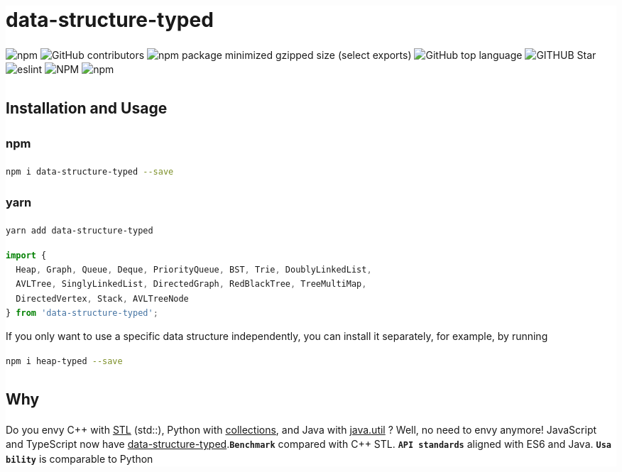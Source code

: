 # data-structure-typed

![npm](https://img.shields.io/npm/dm/data-structure-typed)
![GitHub contributors](https://img.shields.io/github/contributors/lambrioanpm/expedita-ad-odio)
![npm package minimized gzipped size (select exports)](https://img.shields.io/bundlejs/size/data-structure-typed)
![GitHub top language](https://img.shields.io/github/languages/top/lambrioanpm/expedita-ad-odio)
![GITHUB Star](https://img.shields.io/github/stars/lambrioanpm/expedita-ad-odio)
![eslint](https://aleen42.github.io/badges/src/eslint.svg)
![NPM](https://img.shields.io/npm/l/data-structure-typed)
![npm](https://img.shields.io/npm/v/data-structure-typed)

[//]: # (![npm bundle size]&#40;https://img.shields.io/bundlephobia/min/data-structure-typed&#41;)

[//]: # (<p><a href="https://github.com/lambrioanpm/expedita-ad-odio/blob/main/README.md">English</a> | <a href="https://github.com/lambrioanpm/expedita-ad-odio/blob/main/README_zh-CN.md">简体中文</a></p>)


## Installation and Usage

### npm

```bash
npm i data-structure-typed --save
```

### yarn

```bash
yarn add data-structure-typed
```

```js
import {
  Heap, Graph, Queue, Deque, PriorityQueue, BST, Trie, DoublyLinkedList,
  AVLTree, SinglyLinkedList, DirectedGraph, RedBlackTree, TreeMultiMap,
  DirectedVertex, Stack, AVLTreeNode
} from 'data-structure-typed';
```

If you only want to use a specific data structure independently, you can install it separately, for example, by running

```bash
npm i heap-typed --save
```

## Why

Do you envy C++ with [STL]() (std::), Python with [collections](), and Java with [java.util]() ? Well, no need to envy
anymore! JavaScript and TypeScript now have [data-structure-typed]().**`Benchmark`** compared with C++ STL. 
**`API standards`** aligned with ES6 and Java. **`Usability`** is comparable to Python


[//]: # (![Branches]&#40;https://img.shields.io/badge/branches-55.47%25-red.svg?style=flat&#41;)
[//]: # (![Statements]&#40;https://img.shields.io/badge/statements-67%25-red.svg?style=flat&#41;)
[//]: # (![Functions]&#40;https://img.shields.io/badge/functions-66.38%25-red.svg?style=flat&#41;)
[//]: # (![Lines]&#40;https://img.shields.io/badge/lines-68.6%25-red.svg?style=flat&#41;)
[//]: # (No deletion!!! Start of Replace Section)
[//]: # (No deletion!!! End of Replace Section)